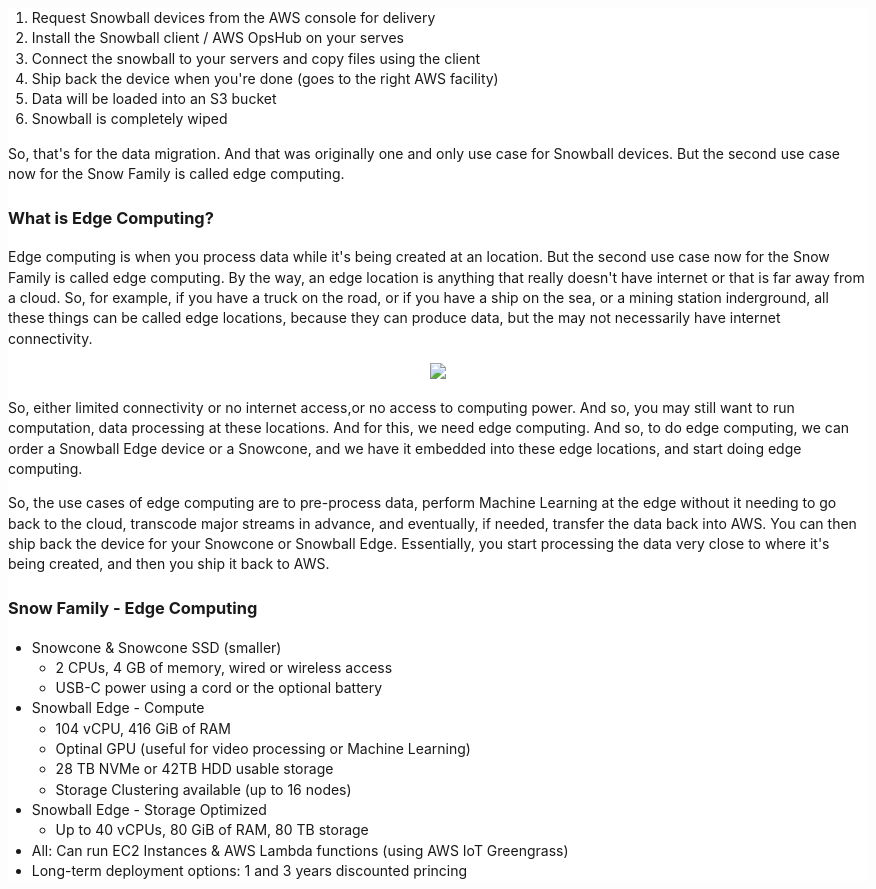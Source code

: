 <ol>
  <li>Request Snowball devices from the AWS console for delivery</li>
  <li>Install the Snowball client / AWS OpsHub on your serves</li>
  <li>Connect the snowball to your servers and copy files using the client</li>
  <li>Ship back the device when you're done (goes to the right AWS facility)</li>
  <li>Data will be loaded into an S3 bucket</li>
  <li>Snowball is completely wiped</li>
</ol>

So, that's for the data migration. And that was originally one and only use case for Snowball devices. But the second use case now for the Snow Family is called edge computing.

### What is Edge Computing?

Edge computing is when you process data while it's being created at an location. But the second use case now for the Snow Family is called edge computing. By the way, an edge location is anything that really doesn't have internet or that is far away from a cloud. So, for example, if you have a truck on the road, or if you have a ship on the sea, or a mining station inderground, all these things can be called edge locations, because they can produce data, but the may not necessarily have internet connectivity. 

<div align="center">
  <img src="https://thumbs2.imgbox.com/ab/cc/hRJPCEUF_t.png" width="50%">
</div>

So, either limited connectivity or no internet access,or no access to computing power. And so, you may still want to run computation, data processing at these locations. And for this, we need edge computing.
And so, to do edge computing, we can order a Snowball Edge device or a Snowcone, and we have it embedded into these edge locations, and start doing edge computing. 

So, the use cases of edge computing are to pre-process data, perform Machine Learning at the edge without it needing to go back to the cloud, transcode major streams in advance, and eventually, if needed, transfer the data back into AWS. You can then ship back the device for your Snowcone or Snowball Edge. Essentially, you start processing the data very close to where it's being created, and then you ship it back to AWS.

### Snow Family - Edge Computing

<ul>
  <li>Snowcone & Snowcone SSD (smaller) 
    <ul>
      <li>2 CPUs, 4 GB of memory, wired or wireless access</li>
      <li>USB-C power using a cord or the optional battery</li>
    </ul>
  </li>
  <li> Snowball Edge - Compute
    <ul>
      <li>104 vCPU, 416 GiB of RAM</li>
      <li>Optinal GPU (useful for video processing or Machine Learning)</li>
      <li>28 TB NVMe or 42TB HDD usable storage</li>
      <li>Storage Clustering available (up to 16 nodes)</li>
    </ul>
  </li>
  <li> Snowball Edge - Storage Optimized
    <ul>
      <li>Up to 40 vCPUs, 80 GiB of RAM, 80 TB storage</li>
    </ul>
  </li>
  <li>All: Can run EC2 Instances & AWS Lambda functions (using AWS IoT Greengrass)</li>
  <li>Long-term deployment options: 1 and 3 years discounted princing</li>
</ul>
